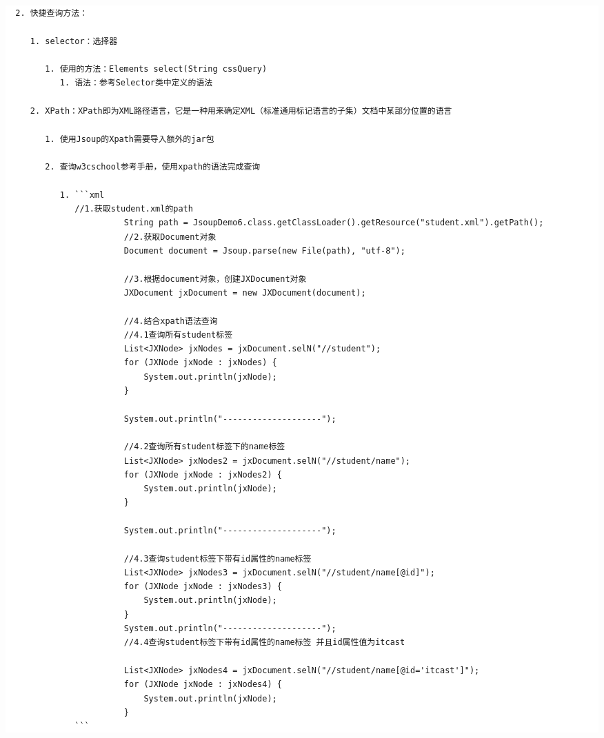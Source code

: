      2. 快捷查询方法：

         1. selector：选择器

            1. 使用的方法：Elements select(String cssQuery)
               1. 语法：参考Selector类中定义的语法

         2. XPath：XPath即为XML路径语言，它是一种用来确定XML（标准通用标记语言的子集）文档中某部分位置的语言

            1. 使用Jsoup的Xpath需要导入额外的jar包

            2. 查询w3cschool参考手册，使用xpath的语法完成查询

               1. ```xml
                  //1.获取student.xml的path
                  	        String path = JsoupDemo6.class.getClassLoader().getResource("student.xml").getPath();
                  	        //2.获取Document对象
                  	        Document document = Jsoup.parse(new File(path), "utf-8");
                  	
                  	        //3.根据document对象，创建JXDocument对象
                  	        JXDocument jxDocument = new JXDocument(document);
                  	
                  	        //4.结合xpath语法查询
                  	        //4.1查询所有student标签
                  	        List<JXNode> jxNodes = jxDocument.selN("//student");
                  	        for (JXNode jxNode : jxNodes) {
                  	            System.out.println(jxNode);
                  	        }
                  	
                  	        System.out.println("--------------------");
                  	
                  	        //4.2查询所有student标签下的name标签
                  	        List<JXNode> jxNodes2 = jxDocument.selN("//student/name");
                  	        for (JXNode jxNode : jxNodes2) {
                  	            System.out.println(jxNode);
                  	        }
                  	
                  	        System.out.println("--------------------");
                  	
                  	        //4.3查询student标签下带有id属性的name标签
                  	        List<JXNode> jxNodes3 = jxDocument.selN("//student/name[@id]");
                  	        for (JXNode jxNode : jxNodes3) {
                  	            System.out.println(jxNode);
                  	        }
                  	        System.out.println("--------------------");
                  	        //4.4查询student标签下带有id属性的name标签 并且id属性值为itcast
                  	
                  	        List<JXNode> jxNodes4 = jxDocument.selN("//student/name[@id='itcast']");
                  	        for (JXNode jxNode : jxNodes4) {
                  	            System.out.println(jxNode);
                  	        }
                  ```

